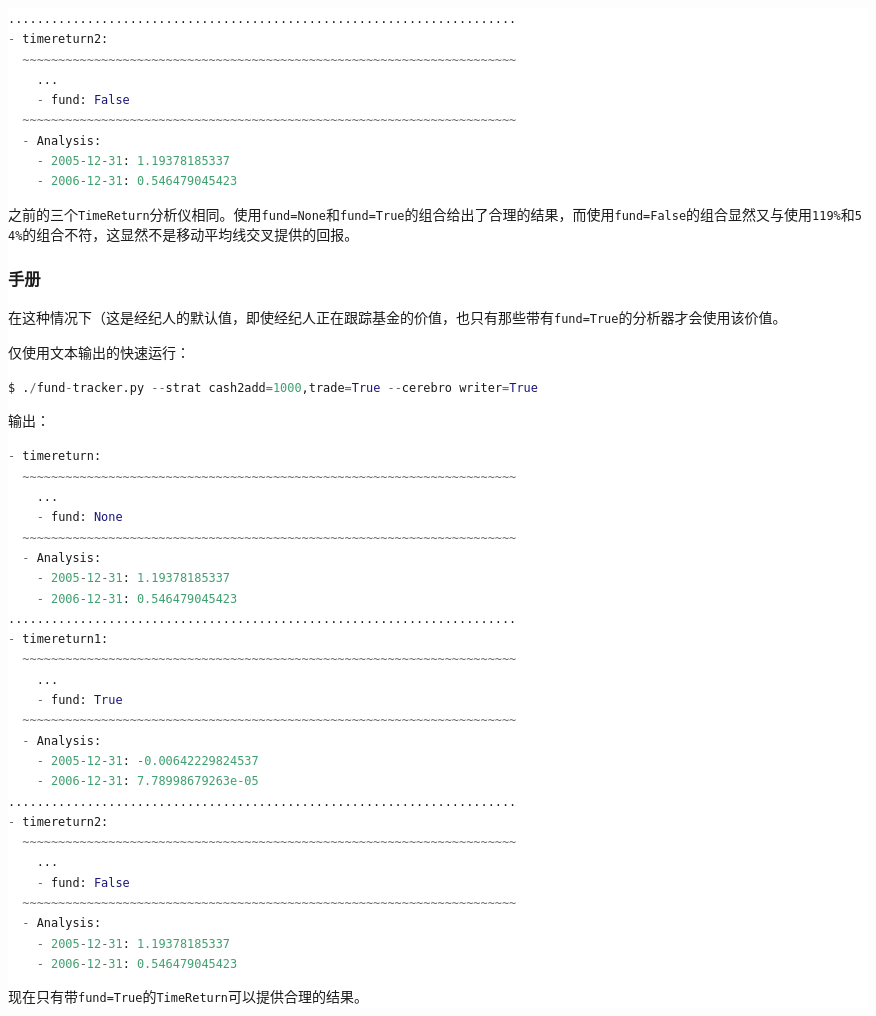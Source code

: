 ```py
.......................................................................
- timereturn2:
  ~~~~~~~~~~~~~~~~~~~~~~~~~~~~~~~~~~~~~~~~~~~~~~~~~~~~~~~~~~~~~~~~~~~~~
    ...
    - fund: False
  ~~~~~~~~~~~~~~~~~~~~~~~~~~~~~~~~~~~~~~~~~~~~~~~~~~~~~~~~~~~~~~~~~~~~~
  - Analysis:
    - 2005-12-31: 1.19378185337
    - 2006-12-31: 0.546479045423 
```

之前的三个`TimeReturn`分析仪相同。使用`fund=None`和`fund=True`的组合给出了合理的结果，而使用`fund=False`的组合显然又与使用`119%`和`54%`的组合不符，这显然不是移动平均线交叉提供的回报。

### 手册

在这种情况下（这是经纪人的默认值，即使经纪人正在跟踪基金的价值，也只有那些带有`fund=True`的分析器才会使用该价值。

仅使用文本输出的快速运行：

```py
$ ./fund-tracker.py --strat cash2add=1000,trade=True --cerebro writer=True 
```

输出：

```py
- timereturn:
  ~~~~~~~~~~~~~~~~~~~~~~~~~~~~~~~~~~~~~~~~~~~~~~~~~~~~~~~~~~~~~~~~~~~~~
    ...
    - fund: None
  ~~~~~~~~~~~~~~~~~~~~~~~~~~~~~~~~~~~~~~~~~~~~~~~~~~~~~~~~~~~~~~~~~~~~~
  - Analysis:
    - 2005-12-31: 1.19378185337
    - 2006-12-31: 0.546479045423
.......................................................................
- timereturn1:
  ~~~~~~~~~~~~~~~~~~~~~~~~~~~~~~~~~~~~~~~~~~~~~~~~~~~~~~~~~~~~~~~~~~~~~
    ...
    - fund: True
  ~~~~~~~~~~~~~~~~~~~~~~~~~~~~~~~~~~~~~~~~~~~~~~~~~~~~~~~~~~~~~~~~~~~~~
  - Analysis:
    - 2005-12-31: -0.00642229824537
    - 2006-12-31: 7.78998679263e-05
.......................................................................
- timereturn2:
  ~~~~~~~~~~~~~~~~~~~~~~~~~~~~~~~~~~~~~~~~~~~~~~~~~~~~~~~~~~~~~~~~~~~~~
    ...
    - fund: False
  ~~~~~~~~~~~~~~~~~~~~~~~~~~~~~~~~~~~~~~~~~~~~~~~~~~~~~~~~~~~~~~~~~~~~~
  - Analysis:
    - 2005-12-31: 1.19378185337
    - 2006-12-31: 0.546479045423 
```

现在只有带`fund=True`的`TimeReturn`可以提供合理的结果。
